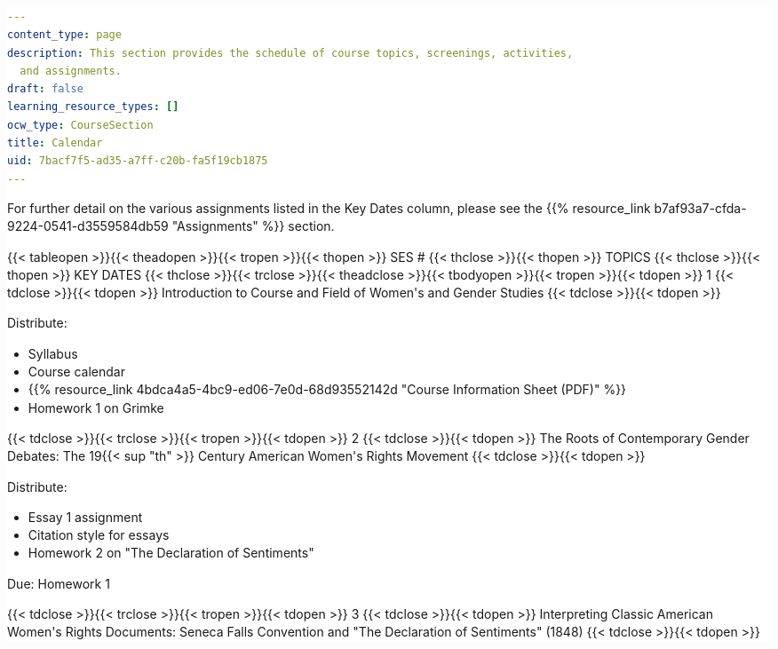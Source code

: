```yaml
---
content_type: page
description: This section provides the schedule of course topics, screenings, activities,
  and assignments.
draft: false
learning_resource_types: []
ocw_type: CourseSection
title: Calendar
uid: 7bacf7f5-ad35-a7ff-c20b-fa5f19cb1875
---
```

For further detail on the various assignments listed in the Key Dates column, please see the {{% resource_link b7af93a7-cfda-9224-0541-d3559584db59 "Assignments" %}} section.

{{< tableopen >}}{{< theadopen >}}{{< tropen >}}{{< thopen >}}
SES #
{{< thclose >}}{{< thopen >}}
TOPICS
{{< thclose >}}{{< thopen >}}
KEY DATES
{{< thclose >}}{{< trclose >}}{{< theadclose >}}{{< tbodyopen >}}{{< tropen >}}{{< tdopen >}}
1
{{< tdclose >}}{{< tdopen >}}
Introduction to Course and Field of Women's and Gender Studies
{{< tdclose >}}{{< tdopen >}}

Distribute:

- Syllabus
- Course calendar
- {{% resource_link 4bdca4a5-4bc9-ed06-7e0d-68d93552142d "Course Information Sheet (PDF)" %}}
- Homework 1 on Grimke

{{< tdclose >}}{{< trclose >}}{{< tropen >}}{{< tdopen >}}
2
{{< tdclose >}}{{< tdopen >}}
The Roots of Contemporary Gender Debates: The 19{{< sup "th" >}} Century American Women's Rights Movement
{{< tdclose >}}{{< tdopen >}}

Distribute:

- Essay 1 assignment
- Citation style for essays
- Homework 2 on "The Declaration of Sentiments"

Due: Homework 1

{{< tdclose >}}{{< trclose >}}{{< tropen >}}{{< tdopen >}}
3
{{< tdclose >}}{{< tdopen >}}
Interpreting Classic American Women's Rights Documents: Seneca Falls Convention and "The Declaration of Sentiments" (1848)
{{< tdclose >}}{{< tdopen >}}

